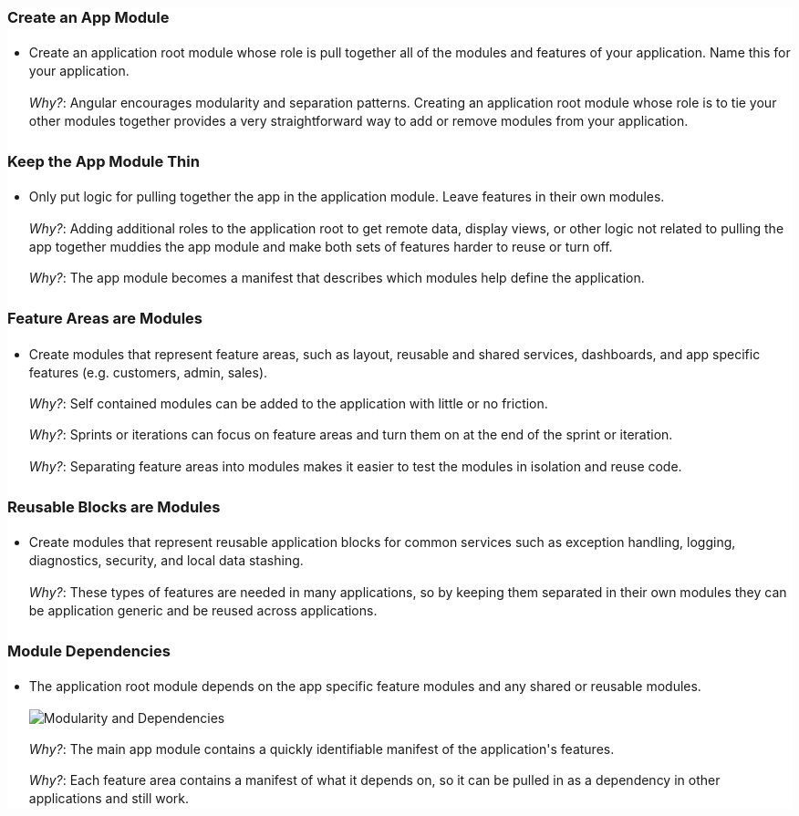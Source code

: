 ### Create an App Module


  - Create an application root module whose role is pull together all of the modules and features of your application. Name this for your application.

    *Why?*: Angular encourages modularity and separation patterns. Creating an application root module whose role is to tie your other modules together provides a very straightforward way to add or remove modules from your application.

### Keep the App Module Thin


  - Only put logic for pulling together the app in the application module. Leave features in their own modules.

    *Why?*: Adding additional roles to the application root to get remote data, display views, or other logic not related to pulling the app together muddies the app module and make both sets of features harder to reuse or turn off.

    *Why?*: The app module becomes a manifest that describes which modules help define the application.

### Feature Areas are Modules


  - Create modules that represent feature areas, such as layout, reusable and shared services, dashboards, and app specific features (e.g. customers, admin, sales).

    *Why?*: Self contained modules can be added to the application with little or no friction.

    *Why?*: Sprints or iterations can focus on feature areas and turn them on at the end of the sprint or iteration.

    *Why?*: Separating feature areas into modules makes it easier to test the modules in isolation and reuse code.

### Reusable Blocks are Modules


  - Create modules that represent reusable application blocks for common services such as exception handling, logging, diagnostics, security, and local data stashing.

    *Why?*: These types of features are needed in many applications, so by keeping them separated in their own modules they can be application generic and be reused across applications.

### Module Dependencies


  - The application root module depends on the app specific feature modules and any shared or reusable modules.

    ![Modularity and Dependencies](https://raw.githubusercontent.com/johnpapa/angular-styleguide/master/assets/modularity-1.png)

    *Why?*: The main app module contains a quickly identifiable manifest of the application's features.

    *Why?*: Each feature area contains a manifest of what it depends on, so it can be pulled in as a dependency in other applications and still work.
